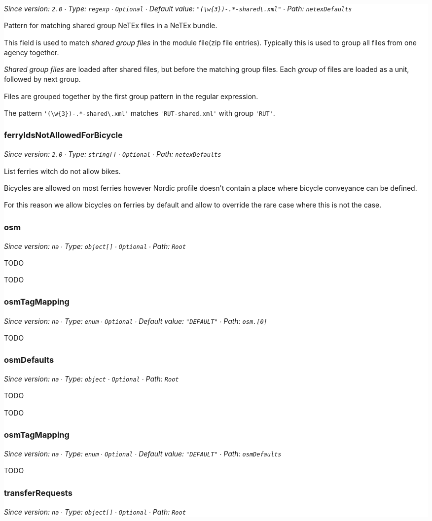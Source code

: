*Since version: `2.0` ∙ Type: `regexp` ∙ `Optional` ∙ Default value: `"(\w{3})-.*-shared\.xml"` ∙ Path: `netexDefaults`*

Pattern for matching shared group NeTEx files in a NeTEx bundle.

This field is used to match *shared group files* in the module file(zip file entries).
Typically this is used to group all files from one agency together.

*Shared group files* are loaded after shared files, but before the matching group
files. Each *group* of files are loaded as a unit, followed by next group.

Files are grouped together by the first group pattern in the regular expression.

The pattern `'(\w{3})-.*-shared\.xml'` matches `'RUT-shared.xml'` with group `'RUT'`.


<h3 id="netexDefaults_ferryIdsNotAllowedForBicycle">ferryIdsNotAllowedForBicycle</h3>

*Since version: `2.0` ∙ Type: `string[]` ∙ `Optional` ∙ Path: `netexDefaults`*

List ferries witch do not allow bikes.

Bicycles are allowed on most ferries however Nordic profile doesn't contain a place
where bicycle conveyance can be defined.
<p>
For this reason we allow bicycles on ferries by default and allow to override the rare
case where this is not the case.


<h3 id="osm">osm</h3>

*Since version: `na` ∙ Type: `object[]` ∙ `Optional` ∙ Path: `Root`*

TODO

TODO


<h3 id="osm__0__osmTagMapping">osmTagMapping</h3>

*Since version: `na` ∙ Type: `enum` ∙ `Optional` ∙ Default value: `"DEFAULT"` ∙ Path: `osm.[0]`*

TODO


<h3 id="osmDefaults">osmDefaults</h3>

*Since version: `na` ∙ Type: `object` ∙ `Optional` ∙ Path: `Root`*

TODO

TODO


<h3 id="osmDefaults_osmTagMapping">osmTagMapping</h3>

*Since version: `na` ∙ Type: `enum` ∙ `Optional` ∙ Default value: `"DEFAULT"` ∙ Path: `osmDefaults`*

TODO


<h3 id="transferRequests">transferRequests</h3>

*Since version: `na` ∙ Type: `object[]` ∙ `Optional` ∙ Path: `Root`*

